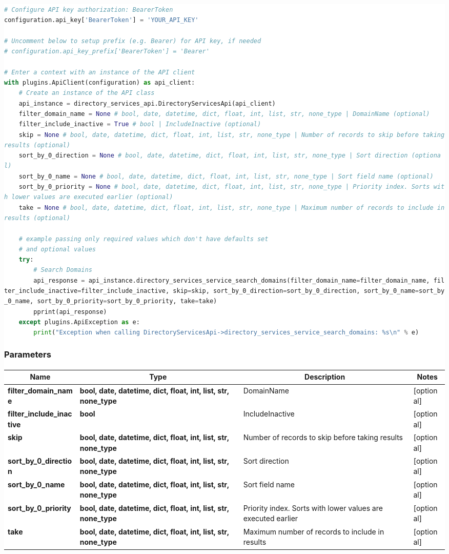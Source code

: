 ```python
# Configure API key authorization: BearerToken
configuration.api_key['BearerToken'] = 'YOUR_API_KEY'

# Uncomment below to setup prefix (e.g. Bearer) for API key, if needed
# configuration.api_key_prefix['BearerToken'] = 'Bearer'

# Enter a context with an instance of the API client
with plugins.ApiClient(configuration) as api_client:
    # Create an instance of the API class
    api_instance = directory_services_api.DirectoryServicesApi(api_client)
    filter_domain_name = None # bool, date, datetime, dict, float, int, list, str, none_type | DomainName (optional)
    filter_include_inactive = True # bool | IncludeInactive (optional)
    skip = None # bool, date, datetime, dict, float, int, list, str, none_type | Number of records to skip before taking results (optional)
    sort_by_0_direction = None # bool, date, datetime, dict, float, int, list, str, none_type | Sort direction (optional)
    sort_by_0_name = None # bool, date, datetime, dict, float, int, list, str, none_type | Sort field name (optional)
    sort_by_0_priority = None # bool, date, datetime, dict, float, int, list, str, none_type | Priority index. Sorts with lower values are executed earlier (optional)
    take = None # bool, date, datetime, dict, float, int, list, str, none_type | Maximum number of records to include in results (optional)

    # example passing only required values which don't have defaults set
    # and optional values
    try:
        # Search Domains
        api_response = api_instance.directory_services_service_search_domains(filter_domain_name=filter_domain_name, filter_include_inactive=filter_include_inactive, skip=skip, sort_by_0_direction=sort_by_0_direction, sort_by_0_name=sort_by_0_name, sort_by_0_priority=sort_by_0_priority, take=take)
        pprint(api_response)
    except plugins.ApiException as e:
        print("Exception when calling DirectoryServicesApi->directory_services_service_search_domains: %s\n" % e)
```


### Parameters

Name | Type | Description  | Notes
------------- | ------------- | ------------- | -------------
 **filter_domain_name** | **bool, date, datetime, dict, float, int, list, str, none_type**| DomainName | [optional]
 **filter_include_inactive** | **bool**| IncludeInactive | [optional]
 **skip** | **bool, date, datetime, dict, float, int, list, str, none_type**| Number of records to skip before taking results | [optional]
 **sort_by_0_direction** | **bool, date, datetime, dict, float, int, list, str, none_type**| Sort direction | [optional]
 **sort_by_0_name** | **bool, date, datetime, dict, float, int, list, str, none_type**| Sort field name | [optional]
 **sort_by_0_priority** | **bool, date, datetime, dict, float, int, list, str, none_type**| Priority index. Sorts with lower values are executed earlier | [optional]
 **take** | **bool, date, datetime, dict, float, int, list, str, none_type**| Maximum number of records to include in results | [optional]
